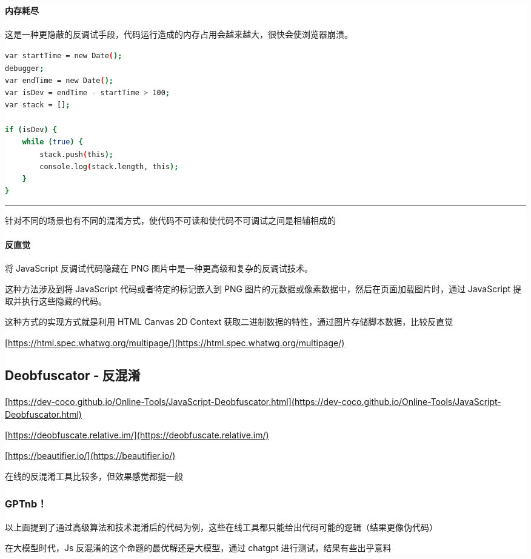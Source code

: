 #### 内存耗尽

这是一种更隐蔽的反调试手段，代码运行造成的内存占用会越来越大，很快会使浏览器崩溃。

```bash
var startTime = new Date();
debugger;
var endTime = new Date();
var isDev = endTime - startTime > 100;
var stack = [];

if (isDev) {
    while (true) {
        stack.push(this);
        console.log(stack.length, this);
    }
}
```

- - -

针对不同的场景也有不同的混淆方式，使代码不可读和使代码不可调试之间是相辅相成的

#### 反直觉

将 JavaScript 反调试代码隐藏在 PNG 图片中是一种更高级和复杂的反调试技术。

这种方法涉及到将 JavaScript 代码或者特定的标记嵌入到 PNG 图片的元数据或像素数据中，然后在页面加载图片时，通过 JavaScript 提取并执行这些隐藏的代码。

这种方式的实现方式就是利用 HTML Canvas 2D Context 获取二进制数据的特性，通过图片存储脚本数据，比较反直觉

[https://html.spec.whatwg.org/multipage/](https://html.spec.whatwg.org/multipage/)

## Deobfuscator - 反混淆

[https://dev-coco.github.io/Online-Tools/JavaScript-Deobfuscator.html](https://dev-coco.github.io/Online-Tools/JavaScript-Deobfuscator.html)

[https://deobfuscate.relative.im/](https://deobfuscate.relative.im/)

[https://beautifier.io/](https://beautifier.io/)

在线的反混淆工具比较多，但效果感觉都挺一般

### GPTnb！

以上面提到了通过高级算法和技术混淆后的代码为例，这些在线工具都只能给出代码可能的逻辑（结果更像伪代码）

在大模型时代，Js 反混淆的这个命题的最优解还是大模型，通过 chatgpt 进行测试，结果有些出乎意料
